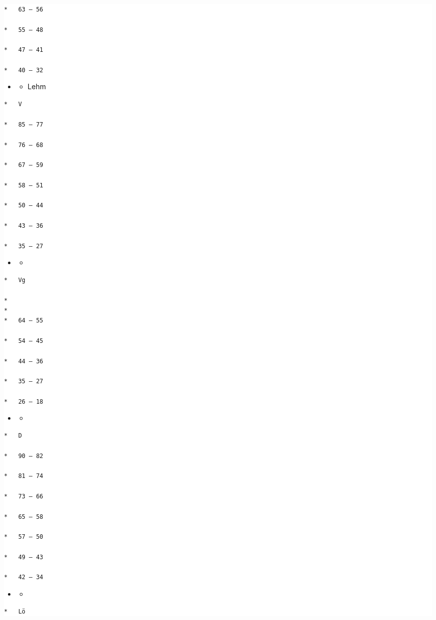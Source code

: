     *   63 – 56

    *   55 – 48

    *   47 – 41

    *   40 – 32


*    *   Lehm

    *   V

    *   85 – 77

    *   76 – 68

    *   67 – 59

    *   58 – 51

    *   50 – 44

    *   43 – 36

    *   35 – 27


*    *
    *   Vg

    *
    *
    *   64 – 55

    *   54 – 45

    *   44 – 36

    *   35 – 27

    *   26 – 18


*    *
    *   D

    *   90 – 82

    *   81 – 74

    *   73 – 66

    *   65 – 58

    *   57 – 50

    *   49 – 43

    *   42 – 34


*    *
    *   Lö
